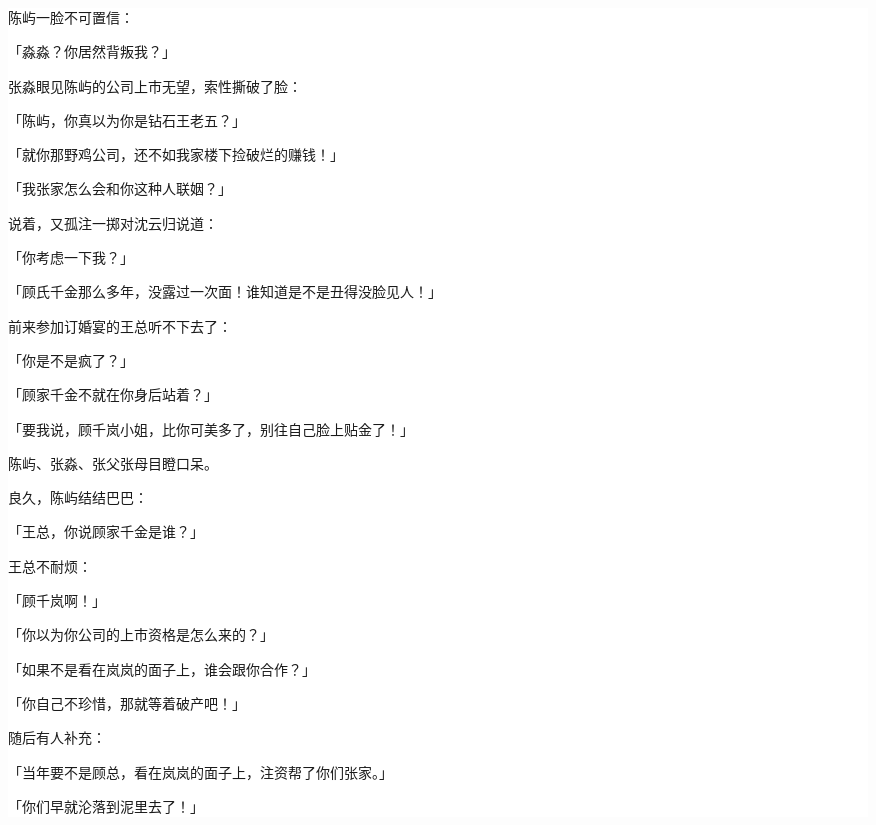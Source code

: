 
陈屿一脸不可置信：


「淼淼？你居然背叛我？」


张淼眼见陈屿的公司上市无望，索性撕破了脸：


「陈屿，你真以为你是钻石王老五？」


「就你那野鸡公司，还不如我家楼下捡破烂的赚钱！」


「我张家怎么会和你这种人联姻？」


说着，又孤注一掷对沈云归说道：


「你考虑一下我？」


「顾氏千金那么多年，没露过一次面！谁知道是不是丑得没脸见人！」


前来参加订婚宴的王总听不下去了：


「你是不是疯了？」


「顾家千金不就在你身后站着？」


「要我说，顾千岚小姐，比你可美多了，别往自己脸上贴金了！」


陈屿、张淼、张父张母目瞪口呆。


良久，陈屿结结巴巴：


「王总，你说顾家千金是谁？」


王总不耐烦：


「顾千岚啊！」


「你以为你公司的上市资格是怎么来的？」


「如果不是看在岚岚的面子上，谁会跟你合作？」


「你自己不珍惜，那就等着破产吧！」


随后有人补充：


「当年要不是顾总，看在岚岚的面子上，注资帮了你们张家。」


「你们早就沦落到泥里去了！」

